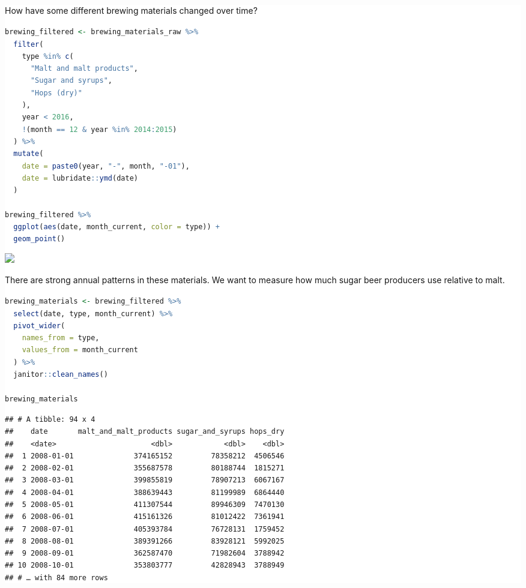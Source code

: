 How have some different brewing materials changed over time?


```r
brewing_filtered <- brewing_materials_raw %>%
  filter(
    type %in% c(
      "Malt and malt products",
      "Sugar and syrups",
      "Hops (dry)"
    ),
    year < 2016,
    !(month == 12 & year %in% 2014:2015)
  ) %>%
  mutate(
    date = paste0(year, "-", month, "-01"),
    date = lubridate::ymd(date)
  )

brewing_filtered %>%
  ggplot(aes(date, month_current, color = type)) +
  geom_point()
```

<img src="/blog/2020/2020-04-02-beer-production_files/figure-html/unnamed-chunk-3-1.png" width="2400" />

There are strong annual patterns in these materials. We want to measure how much sugar beer producers use relative to malt.


```r
brewing_materials <- brewing_filtered %>%
  select(date, type, month_current) %>%
  pivot_wider(
    names_from = type,
    values_from = month_current
  ) %>%
  janitor::clean_names()

brewing_materials
```

```
## # A tibble: 94 x 4
##    date       malt_and_malt_products sugar_and_syrups hops_dry
##    <date>                      <dbl>            <dbl>    <dbl>
##  1 2008-01-01              374165152         78358212  4506546
##  2 2008-02-01              355687578         80188744  1815271
##  3 2008-03-01              399855819         78907213  6067167
##  4 2008-04-01              388639443         81199989  6864440
##  5 2008-05-01              411307544         89946309  7470130
##  6 2008-06-01              415161326         81012422  7361941
##  7 2008-07-01              405393784         76728131  1759452
##  8 2008-08-01              389391266         83928121  5992025
##  9 2008-09-01              362587470         71982604  3788942
## 10 2008-10-01              353803777         42828943  3788949
## # … with 84 more rows
```
